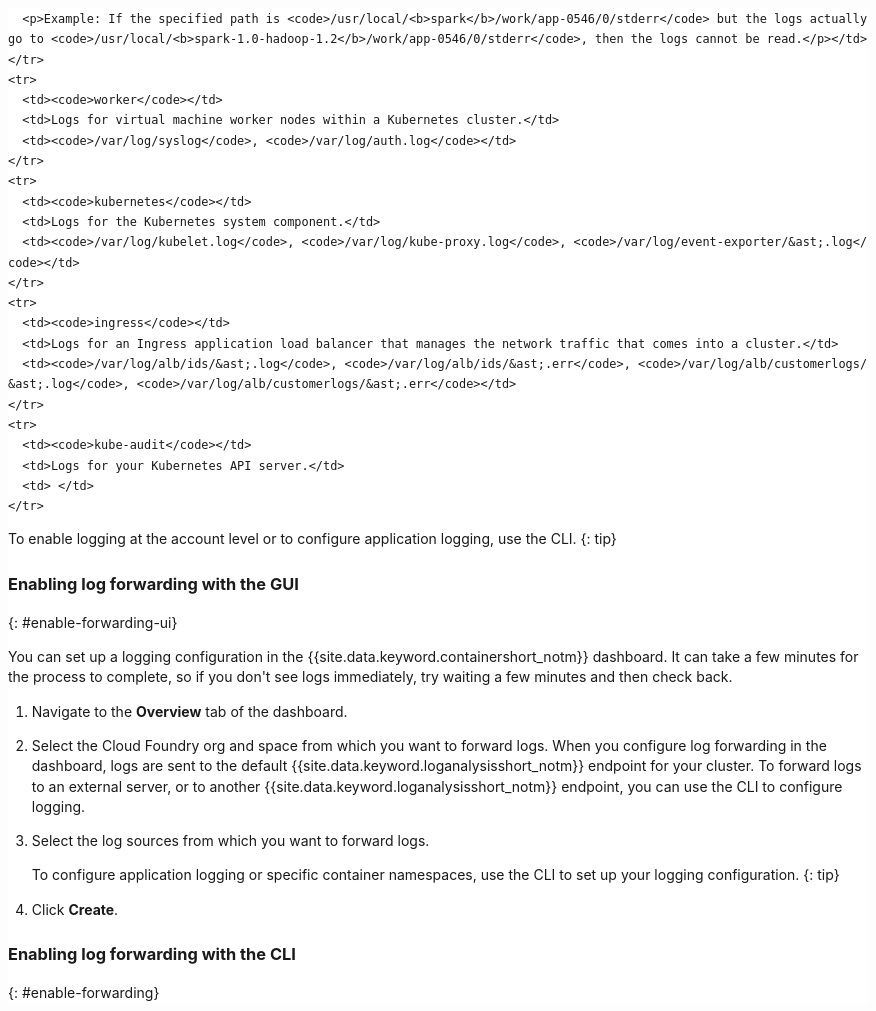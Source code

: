       <p>Example: If the specified path is <code>/usr/local/<b>spark</b>/work/app-0546/0/stderr</code> but the logs actually go to <code>/usr/local/<b>spark-1.0-hadoop-1.2</b>/work/app-0546/0/stderr</code>, then the logs cannot be read.</p></td>
    </tr>
    <tr>
      <td><code>worker</code></td>
      <td>Logs for virtual machine worker nodes within a Kubernetes cluster.</td>
      <td><code>/var/log/syslog</code>, <code>/var/log/auth.log</code></td>
    </tr>
    <tr>
      <td><code>kubernetes</code></td>
      <td>Logs for the Kubernetes system component.</td>
      <td><code>/var/log/kubelet.log</code>, <code>/var/log/kube-proxy.log</code>, <code>/var/log/event-exporter/&ast;.log</code></td>
    </tr>
    <tr>
      <td><code>ingress</code></td>
      <td>Logs for an Ingress application load balancer that manages the network traffic that comes into a cluster.</td>
      <td><code>/var/log/alb/ids/&ast;.log</code>, <code>/var/log/alb/ids/&ast;.err</code>, <code>/var/log/alb/customerlogs/&ast;.log</code>, <code>/var/log/alb/customerlogs/&ast;.err</code></td>
    </tr>
    <tr>
      <td><code>kube-audit</code></td>
      <td>Logs for your Kubernetes API server.</td>
      <td> </td>
    </tr>
  </tbody>
</table>

To enable logging at the account level or to configure application logging, use the CLI.
{: tip}


### Enabling log forwarding with the GUI
{: #enable-forwarding-ui}

You can set up a logging configuration in the {{site.data.keyword.containershort_notm}} dashboard. It can take a few minutes for the process to complete, so if you don't see logs immediately, try waiting a few minutes and then check back.

1. Navigate to the **Overview** tab of the dashboard.
2. Select the Cloud Foundry org and space from which you want to forward logs. When you configure log forwarding in the dashboard, logs are sent to the default {{site.data.keyword.loganalysisshort_notm}} endpoint for your cluster. To forward logs to an external server, or to another {{site.data.keyword.loganalysisshort_notm}} endpoint, you can use the CLI to configure logging.
3. Select the log sources from which you want to forward logs.

    To configure application logging or specific container namespaces, use the CLI to set up your logging configuration.
    {: tip}
4. Click **Create**.

### Enabling log forwarding with the CLI
{: #enable-forwarding}
